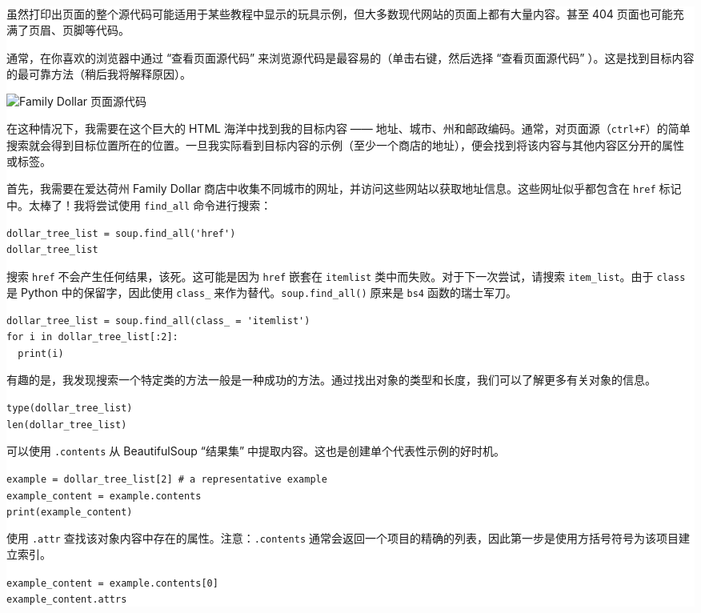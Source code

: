 虽然打印出页面的整个源代码可能适用于某些教程中显示的玩具示例，但大多数现代网站的页面上都有大量内容。甚至 404 页面也可能充满了页眉、页脚等代码。


通常，在你喜欢的浏览器中通过 “查看页面源代码” 来浏览源代码是最容易的（单击右键，然后选择 “查看页面源代码” ）。这是找到目标内容的最可靠方法（稍后我将解释原因）。


![Family Dollar 页面源代码](/data/attachment/album/202101/24/093542m5fcwe6rbq2z1516.png "Family Dollar page source code")


在这种情况下，我需要在这个巨大的 HTML 海洋中找到我的目标内容 —— 地址、城市、州和邮政编码。通常，对页面源（`ctrl+F`）的简单搜索就会得到目标位置所在的位置。一旦我实际看到目标内容的示例（至少一个商店的地址），便会找到将该内容与其他内容区分开的属性或标签。


首先，我需要在爱达荷州 Family Dollar 商店中收集不同城市的网址，并访问这些网站以获取地址信息。这些网址似乎都包含在 `href` 标记中。太棒了！我将尝试使用 `find_all` 命令进行搜索：



```
dollar_tree_list = soup.find_all('href')
dollar_tree_list

```

搜索 `href` 不会产生任何结果，该死。这可能是因为 `href` 嵌套在 `itemlist` 类中而失败。对于下一次尝试，请搜索 `item_list`。由于 `class` 是 Python 中的保留字，因此使用 `class_` 来作为替代。`soup.find_all()` 原来是 `bs4` 函数的瑞士军刀。



```
dollar_tree_list = soup.find_all(class_ = 'itemlist')
for i in dollar_tree_list[:2]:
  print(i)

```

有趣的是，我发现搜索一个特定类的方法一般是一种成功的方法。通过找出对象的类型和长度，我们可以了解更多有关对象的信息。



```
type(dollar_tree_list)
len(dollar_tree_list)

```

可以使用 `.contents` 从 BeautifulSoup “结果集” 中提取内容。这也是创建单个代表性示例的好时机。



```
example = dollar_tree_list[2] # a representative example
example_content = example.contents
print(example_content)

```

使用 `.attr` 查找该对象内容中存在的属性。注意：`.contents` 通常会返回一个项目的精确的列表，因此第一步是使用方括号符号为该项目建立索引。



```
example_content = example.contents[0]
example_content.attrs

```
